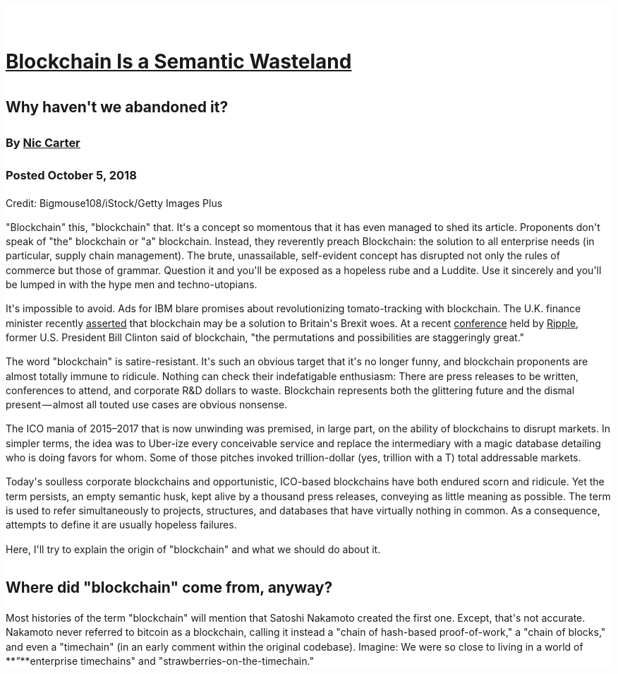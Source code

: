 <br>


# [Blockchain Is a Semantic Wasteland](https://medium.com/s/story/blockchain-is-a-semantic-wasteland-9450b6e5012)
## Why haven't we abandoned it?
### By [Nic Carter](https://medium.com/@nic__carter)
### Posted October 5, 2018

Credit: Bigmouse108/iStock/Getty Images Plus

"Blockchain" this, "blockchain" that. It's a concept so momentous that it has even managed to shed its article. Proponents don't speak of "the" blockchain or "a" blockchain. Instead, they reverently preach Blockchain: the solution to all enterprise needs (in particular, supply chain management). The brute, unassailable, self-evident concept has disrupted not only the rules of commerce but those of grammar. Question it and you'll be exposed as a hopeless rube and a Luddite. Use it sincerely and you'll be lumped in with the hype men and techno-utopians.

It's impossible to avoid. Ads for IBM blare promises about revolutionizing tomato-tracking with blockchain. The U.K. finance minister recently [asserted](https://www.reuters.com/article/us-britain-eu-hammond-border/blockchain-may-resolve-irish-border-brexit-problem-hammond-idUSKCN1MB3FM) that blockchain may be a solution to Britain's Brexit woes. At a recent [conference](https://ripple.com/insights/president-bill-clinton-keynotes-swell-2018/) held by [Ripple](https://ripple.com/), former U.S. President Bill Clinton said of blockchain, "the permutations and possibilities are staggeringly great."

The word "blockchain" is satire-resistant. It's such an obvious target that it's no longer funny, and blockchain proponents are almost totally immune to ridicule. Nothing can check their indefatigable enthusiasm: There are press releases to be written, conferences to attend, and corporate R&D dollars to waste. Blockchain represents both the glittering future and the dismal present — almost all touted use cases are obvious nonsense.

The ICO mania of 2015–2017 that is now unwinding was premised, in large part, on the ability of blockchains to disrupt markets. In simpler terms, the idea was to Uber-ize every conceivable service and replace the intermediary with a magic database detailing who is doing favors for whom. Some of those pitches invoked trillion-dollar (yes, trillion with a T) total addressable markets.

Today's soulless corporate blockchains and opportunistic, ICO-based blockchains have both endured scorn and ridicule. Yet the term persists, an empty semantic husk, kept alive by a thousand press releases, conveying as little meaning as possible. The term is used to refer simultaneously to projects, structures, and databases that have virtually nothing in common. As a consequence, attempts to define it are usually hopeless failures.

Here, I'll try to explain the origin of "blockchain" and what we should do about it.

## Where did "blockchain" come from, anyway?

Most histories of the term "blockchain" will mention that Satoshi Nakamoto created the first one. Except, that's not accurate. Nakamoto never referred to bitcoin as a blockchain, calling it instead a "chain of hash-based proof-of-work," a "chain of blocks," and even a "timechain" (in an early comment within the original codebase). Imagine: We were so close to living in a world of **_"_**enterprise timechains" and "strawberries-on-the-timechain."
